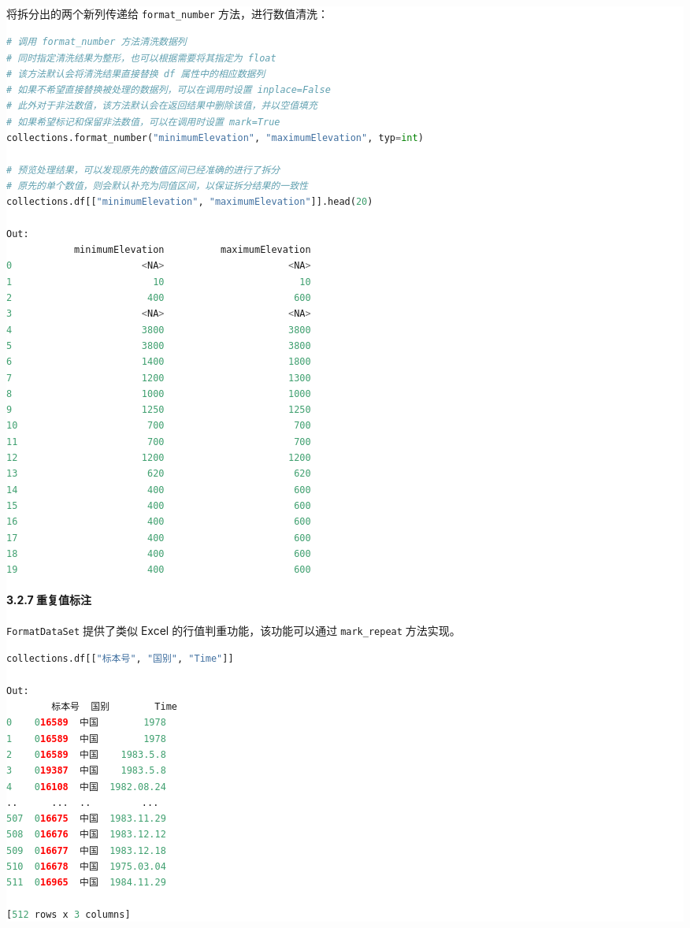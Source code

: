 ```python
```

将拆分出的两个新列传递给 `format_number` 方法，进行数值清洗：

```python
# 调用 format_number 方法清洗数据列
# 同时指定清洗结果为整形，也可以根据需要将其指定为 float
# 该方法默认会将清洗结果直接替换 df 属性中的相应数据列
# 如果不希望直接替换被处理的数据列，可以在调用时设置 inplace=False
# 此外对于非法数值，该方法默认会在返回结果中删除该值，并以空值填充
# 如果希望标记和保留非法数值，可以在调用时设置 mark=True
collections.format_number("minimumElevation", "maximumElevation", typ=int)

# 预览处理结果，可以发现原先的数值区间已经准确的进行了拆分
# 原先的单个数值，则会默认补充为同值区间，以保证拆分结果的一致性
collections.df[["minimumElevation", "maximumElevation"]].head(20)  

Out: 
            minimumElevation          maximumElevation
0                       <NA>                      <NA>
1                         10                        10
2                        400                       600
3                       <NA>                      <NA>
4                       3800                      3800
5                       3800                      3800
6                       1400                      1800
7                       1200                      1300
8                       1000                      1000
9                       1250                      1250
10                       700                       700
11                       700                       700
12                      1200                      1200
13                       620                       620
14                       400                       600
15                       400                       600
16                       400                       600
17                       400                       600
18                       400                       600
19                       400                       600

```



#### 3.2.7 重复值标注

`FormatDataSet` 提供了类似 Excel 的行值判重功能，该功能可以通过 `mark_repeat` 方法实现。

```python
collections.df[["标本号", "国别", "Time"]]

Out: 
        标本号  国别        Time
0    016589  中国        1978
1    016589  中国        1978
2    016589  中国    1983.5.8
3    019387  中国    1983.5.8
4    016108  中国  1982.08.24
..      ...  ..         ...
507  016675  中国  1983.11.29
508  016676  中国  1983.12.12
509  016677  中国  1983.12.18
510  016678  中国  1975.03.04
511  016965  中国  1984.11.29

[512 rows x 3 columns]
```